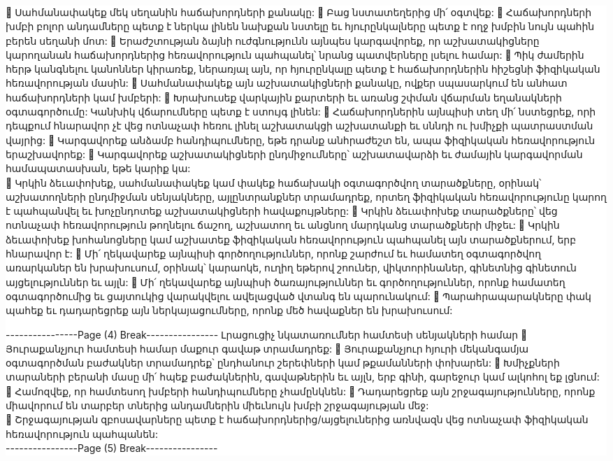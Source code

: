  Սահմանափակեք մեկ սեղանին հաճախորդների քանակը: 
 Բաց նստատեղերից մի՛ օգտվեք: 
 Հաճախորդների խմբի բոլոր անդամները պետք է ներկա լինեն նախքան նստելը եւ 
հյուրընկալները պետք է ողջ խմբին նույն պահին բերեն սեղանի մոտ: 
 Երաժշտության ձայնի ուժգնությունն այնպես կարգավորեք, որ աշխատակիցները 
կարողանան հաճախորդներից հեռավորություն պահպանել՝ նրանց պատվերները 
լսելու համար: 
 Պիկ ժամերին հերթ կանգնելու կանոններ կիրառեք, ներառյալ այն, որ հյուրընկալը 
պետք է հաճախորդներին հիշեցնի ֆիզիկական հեռավորության մասին: 
 Սահմանափակեք այն աշխատակիցների քանակը, ովքեր սպասարկում են անհատ 
հաճախորդների կամ խմբերի: 
 Խրախուսեք վարկային քարտերի եւ առանց շփման վճարման եղանակների 
օգտագործումը: Կանխիկ վճարումները պետք է ստույգ լինեն: 
 Հաճախորդներին այնպիսի տեղ մի՛ նստեցրեք, որի դեպքում հնարավոր չէ վեց 
ոտնաչափ հեռու լինել աշխատակցի աշխատանքի եւ սննդի ու խմիչքի պատրաստման 
վայրից: 
 Կարգավորեք անձամբ հանդիպումները, եթե դրանք անհրաժեշտ են, ապա 
ֆիզիկական հեռավորություն երաշխավորեք: 
 Կարգավորեք աշխատակիցների ընդմիջումները՝ աշխատավարձի եւ ժամային 
կարգավորման համապատասխան, եթե կարիք կա:  
 Կրկին ձեւափոխեք, սահմանափակեք կամ փակեք հաճախակի օգտագործվող 
տարածքները, օրինակ՝ աշխատողների ընդմիջման սենյակները, այլընտրանքներ 
տրամադրեք, որտեղ ֆիզիկական հեռավորությունը կարող է պահպանվել եւ 
խոչընդոտեք աշխատակիցների հավաքույթները: 
 Կրկին ձեւափոխեք տարածքները՝ վեց ոտնաչափ հեռավորություն թողնելու ճաշող, 
աշխատող եւ անցնող մարդկանց տարածքների միջեւ: 
 Կրկին ձեւափոխեք խոհանոցները կամ աշխատեք ֆիզիկական հեռավորություն 
պահպանել այն տարածքներում, երբ հնարավոր է: 
 Մի՛ ղեկավարեք այնպիսի գործողություններ, որոնք շարժում եւ համատեղ 
օգտագործվող առարկաներ են խրախուսում, օրինակ՝ կարաոկե, ուղիղ եթերով 
շոուներ, վիկտորինաներ, գինետնից գինետուն այցելություններ եւ այլն: 
 Մի՛ ղեկավարեք այնպիսի ծառայություններ եւ գործողություններ, որոնք համատեղ 
օգտագործումից եւ ցայտուկից վարակվելու ավելացված վտանգ են պարունակում: 
 Պարահրապարակները փակ պահեք եւ դադարեցրեք այն ներկայացումները, որոնք 
մեծ հավաքներ են խրախուսում: 
  
----------------Page (4) Break----------------
Լրացուցիչ նկատառումներ համտեսի 
սենյակների համար 
 Յուրաքանչյուր համտեսի համար մաքուր գավաթ տրամադրեք: 
 Յուրաքանչյուր հյուրի մեկանգամյա օգտագործման բաժակներ տրամադրեք՝ 
ընդհանուր շերեփների կամ թքամանների փոխարեն: 
 Խմիչքների տարաների բերանի մասը մի՛ հպեք բաժակներին, գավաթներին եւ այլն, 
երբ գինի, գարեջուր կամ ալկոհոլ եք լցնում:  
 Համոզվեք, որ համտեսող խմբերի հանդիպումները չհամընկնեն: 
 Դադարեցրեք այն շրջագայությունները, որոնք միավորում են տարբեր տներից 
անդամներին միեւնույն խմբի շրջագայության մեջ:  
 Շրջագայության զբոսավարները պետք է հաճախորդներից/այցելուներից առնվազն 
վեց ոտնաչափ ֆիզիկական հեռավորություն պահպանեն:   
----------------Page (5) Break----------------

